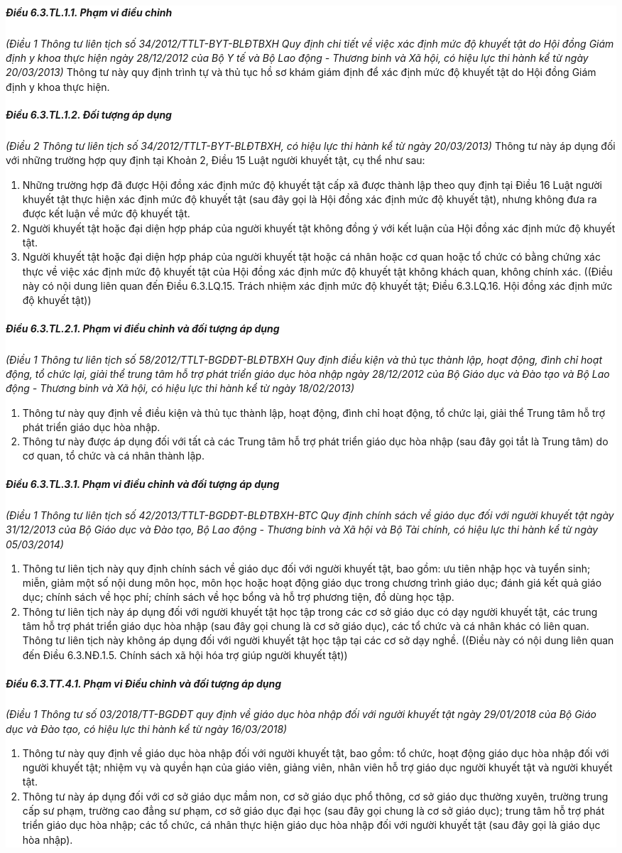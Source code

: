 ##### Điều 6.3.TL.1.1. Phạm vi điều chỉnh
*(Điều 1 Thông tư liên tịch số 34/2012/TTLT-BYT-BLĐTBXH Quy định chi tiết về việc xác định mức độ khuyết tật do Hội đồng Giám định y khoa thực hiện ngày 28/12/2012 của Bộ Y tế và Bộ Lao động - Thương binh và Xã hội, có hiệu lực thi hành kể từ ngày 20/03/2013)*
Thông tư này quy định trình tự và thủ tục hồ sơ khám giám định để xác định mức độ khuyết tật do Hội đồng Giám định y khoa thực hiện.

##### Điều 6.3.TL.1.2. Đối tượng áp dụng
*(Điều 2 Thông tư liên tịch số 34/2012/TTLT-BYT-BLĐTBXH, có hiệu lực thi hành kể từ ngày 20/03/2013)*
Thông tư này áp dụng đối với những trường hợp quy định tại Khoản 2, Điều 15 Luật người khuyết tật, cụ thể như sau:
1. Những trường hợp đã được Hội đồng xác định mức độ khuyết tật cấp xã được thành lập theo quy định tại Điều 16 Luật người khuyết tật thực hiện xác định mức độ khuyết tật (sau đây gọi là Hội đồng xác định mức độ khuyết tật),
nhưng không đưa ra được kết luận về mức độ khuyết tật.
2. Người khuyết tật hoặc đại diện hợp pháp của người khuyết tật không đồng ý với kết luận của Hội đồng xác định mức độ khuyết tật.
3. Người khuyết tật hoặc đại diện hợp pháp của người khuyết tật hoặc cá nhân hoặc cơ quan hoặc tổ chức có bằng chứng xác thực về việc xác định mức độ khuyết tật của Hội đồng xác định mức độ khuyết tật không khách quan, không chính xác.
((Điều này có nội dung liên quan đến Điều 6.3.LQ.15. Trách nhiệm xác định mức độ khuyết tật; Điều 6.3.LQ.16. Hội đồng xác định mức độ khuyết tật))

##### Điều 6.3.TL.2.1. Phạm vi điều chỉnh và đối tượng áp dụng
*(Điều 1 Thông tư liên tịch số 58/2012/TTLT-BGDĐT-BLĐTBXH Quy định điều kiện và thủ tục thành lập, hoạt động, đình chỉ hoạt động, tổ chức lại, giải thể trung tâm hỗ trợ phát triển giáo dục hòa nhập ngày 28/12/2012 của Bộ Giáo dục và Đào tạo và Bộ Lao động - Thương binh và Xã hội, có hiệu lực thi hành kể từ ngày 18/02/2013)*
1. Thông tư này quy định về điều kiện và thủ tục thành lập, hoạt động, đình chỉ hoạt động, tổ chức lại, giải thể Trung tâm hỗ trợ phát triển giáo dục hòa nhập.
2. Thông tư này được áp dụng đối với tất cả các Trung tâm hỗ trợ phát triển giáo dục hòa nhập (sau đây gọi tắt là Trung tâm) do cơ quan, tổ chức và cá nhân thành lập.

##### Điều 6.3.TL.3.1. Phạm vi điều chỉnh và đối tượng áp dụng
*(Điều 1 Thông tư liên tịch số 42/2013/TTLT-BGDĐT-BLĐTBXH-BTC Quy định chính sách về giáo dục đối với người khuyết tật ngày 31/12/2013 của Bộ Giáo dục và Đào tạo, Bộ Lao động - Thương binh và Xã hội và Bộ Tài chính, có hiệu lực thi hành kể từ ngày 05/03/2014)*
1. Thông tư liên tịch này quy định chính sách về giáo dục đối với người khuyết tật, bao gồm: ưu tiên nhập học và tuyển sinh; miễn, giảm một số nội dung môn học, môn học hoặc hoạt động giáo dục trong chương trình giáo dục; đánh giá kết quả giáo dục; chính sách về học phí; chính sách về học bổng và hỗ trợ phương tiện, đồ dùng học tập.
2. Thông tư liên tịch này áp dụng đối với người khuyết tật học tập trong các cơ sở giáo dục có dạy người khuyết tật, các trung tâm hỗ trợ phát triển giáo dục hòa nhập (sau đây gọi chung là cơ sở giáo dục), các tổ chức và cá nhân khác có liên quan. Thông tư liên tịch này không áp dụng đối với người khuyết tật học tập tại các cơ sở dạy nghề.
((Điều này có nội dung liên quan đến Điều 6.3.NĐ.1.5. Chính sách xã hội hóa trợ giúp người khuyết tật))

##### Điều 6.3.TT.4.1. Phạm vi Điều chỉnh và đối tượng áp dụng
*(Điều 1 Thông tư số 03/2018/TT-BGDĐT quy định về giáo dục hòa nhập đối với người khuyết tật ngày 29/01/2018 của Bộ Giáo dục và Đào tạo, có hiệu lực thi hành kể từ ngày 16/03/2018)*
1. Thông tư này quy định về giáo dục hòa nhập đối với người khuyết tật, bao gồm: tổ chức, hoạt động giáo dục hòa nhập đối với người khuyết tật; nhiệm vụ và quyền hạn của giáo viên, giảng viên, nhân viên hỗ trợ giáo dục người khuyết tật và người khuyết tật.
2. Thông tư này áp dụng đối với cơ sở giáo dục mầm non, cơ sở giáo dục phổ thông, cơ sở giáo dục thường xuyên, trường trung cấp sư phạm, trường cao đẳng sư phạm, cơ sở giáo dục đại học (sau đây gọi chung là cơ sở giáo dục); trung tâm hỗ trợ phát triển giáo dục hòa nhập; các tổ chức, cá nhân thực hiện giáo dục hòa nhập đối với người khuyết tật (sau đây gọi là giáo dục hòa nhập).
